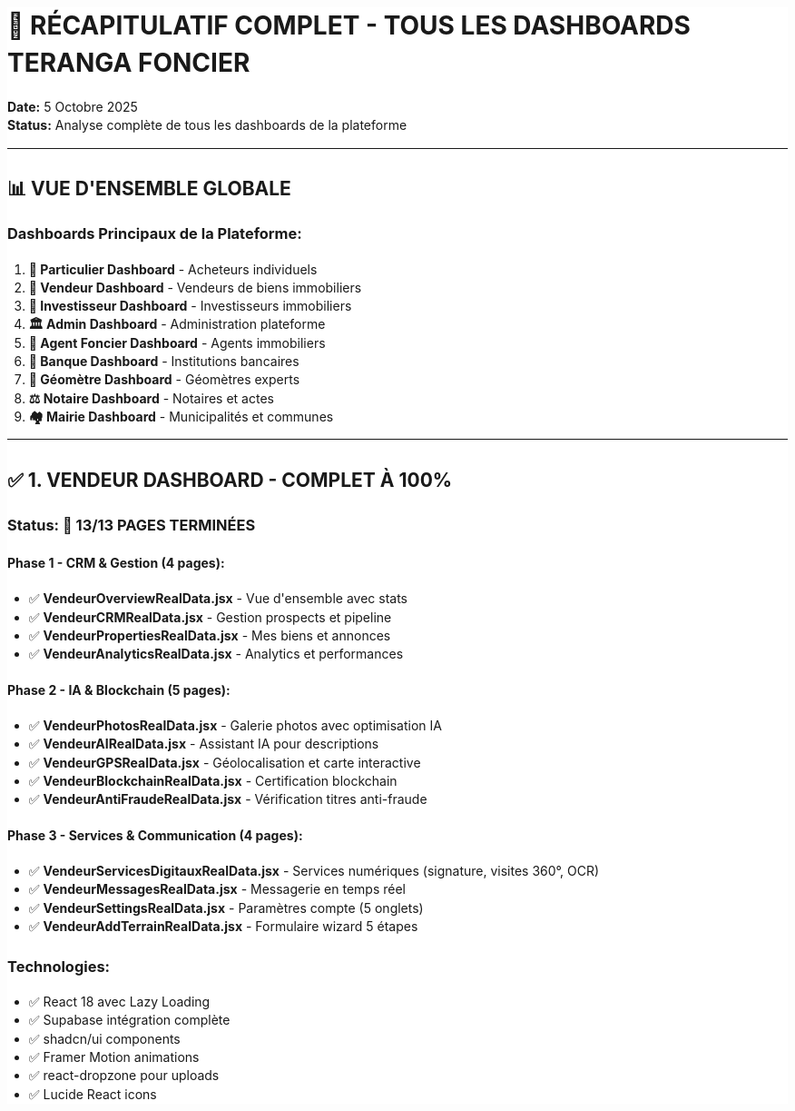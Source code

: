 # 🎯 RÉCAPITULATIF COMPLET - TOUS LES DASHBOARDS TERANGA FONCIER

**Date:** 5 Octobre 2025  
**Status:** Analyse complète de tous les dashboards de la plateforme

---

## 📊 VUE D'ENSEMBLE GLOBALE

### Dashboards Principaux de la Plateforme:

1. **👤 Particulier Dashboard** - Acheteurs individuels
2. **🏢 Vendeur Dashboard** - Vendeurs de biens immobiliers  
3. **💼 Investisseur Dashboard** - Investisseurs immobiliers
4. **🏛️ Admin Dashboard** - Administration plateforme
5. **🏢 Agent Foncier Dashboard** - Agents immobiliers
6. **🏦 Banque Dashboard** - Institutions bancaires
7. **📐 Géomètre Dashboard** - Géomètres experts
8. **⚖️ Notaire Dashboard** - Notaires et actes
9. **🏘️ Mairie Dashboard** - Municipalités et communes

---

## ✅ 1. VENDEUR DASHBOARD - **COMPLET À 100%**

### Status: 🎉 **13/13 PAGES TERMINÉES**

#### Phase 1 - CRM & Gestion (4 pages):
- ✅ **VendeurOverviewRealData.jsx** - Vue d'ensemble avec stats
- ✅ **VendeurCRMRealData.jsx** - Gestion prospects et pipeline
- ✅ **VendeurPropertiesRealData.jsx** - Mes biens et annonces
- ✅ **VendeurAnalyticsRealData.jsx** - Analytics et performances

#### Phase 2 - IA & Blockchain (5 pages):
- ✅ **VendeurPhotosRealData.jsx** - Galerie photos avec optimisation IA
- ✅ **VendeurAIRealData.jsx** - Assistant IA pour descriptions
- ✅ **VendeurGPSRealData.jsx** - Géolocalisation et carte interactive
- ✅ **VendeurBlockchainRealData.jsx** - Certification blockchain
- ✅ **VendeurAntiFraudeRealData.jsx** - Vérification titres anti-fraude

#### Phase 3 - Services & Communication (4 pages):
- ✅ **VendeurServicesDigitauxRealData.jsx** - Services numériques (signature, visites 360°, OCR)
- ✅ **VendeurMessagesRealData.jsx** - Messagerie en temps réel
- ✅ **VendeurSettingsRealData.jsx** - Paramètres compte (5 onglets)
- ✅ **VendeurAddTerrainRealData.jsx** - Formulaire wizard 5 étapes

### Technologies:
- ✅ React 18 avec Lazy Loading
- ✅ Supabase intégration complète
- ✅ shadcn/ui components
- ✅ Framer Motion animations
- ✅ react-dropzone pour uploads
- ✅ Lucide React icons
